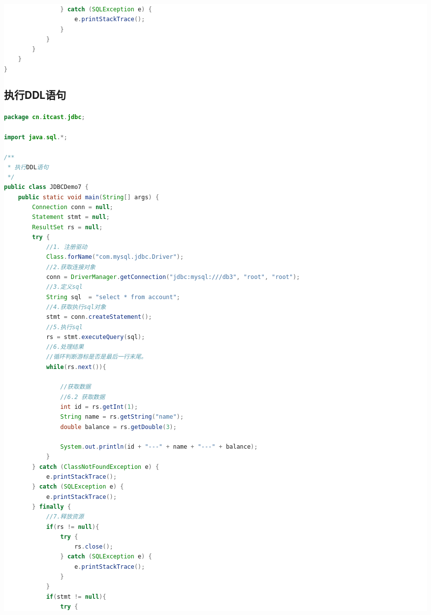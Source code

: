```java
                } catch (SQLException e) {
                    e.printStackTrace();
                }
            }
        }
    }
}

```

## 执行DDL语句

```java
package cn.itcast.jdbc;

import java.sql.*;

/**
 * 执行DDL语句
 */
public class JDBCDemo7 {
    public static void main(String[] args) {
        Connection conn = null;
        Statement stmt = null;
        ResultSet rs = null;
        try {
            //1. 注册驱动
            Class.forName("com.mysql.jdbc.Driver");
            //2.获取连接对象
            conn = DriverManager.getConnection("jdbc:mysql:///db3", "root", "root");
            //3.定义sql
            String sql  = "select * from account";
            //4.获取执行sql对象
            stmt = conn.createStatement();
            //5.执行sql
            rs = stmt.executeQuery(sql);
            //6.处理结果
            //循环判断游标是否是最后一行末尾。
            while(rs.next()){

                //获取数据
                //6.2 获取数据
                int id = rs.getInt(1);
                String name = rs.getString("name");
                double balance = rs.getDouble(3);

                System.out.println(id + "---" + name + "---" + balance);
            }
        } catch (ClassNotFoundException e) {
            e.printStackTrace();
        } catch (SQLException e) {
            e.printStackTrace();
        } finally {
            //7.释放资源
            if(rs != null){
                try {
                    rs.close();
                } catch (SQLException e) {
                    e.printStackTrace();
                }
            }
            if(stmt != null){
                try {
```